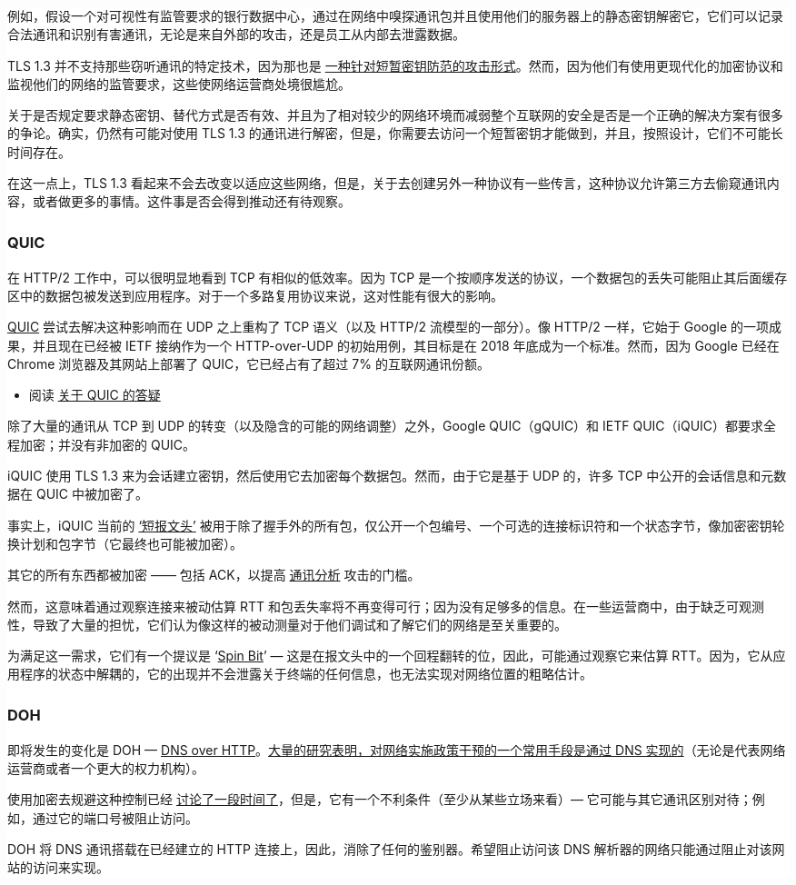
例如，假设一个对可视性有监管要求的银行数据中心，通过在网络中嗅探通讯包并且使用他们的服务器上的静态密钥解密它，它们可以记录合法通讯和识别有害通讯，无论是来自外部的攻击，还是员工从内部去泄露数据。


TLS 1.3 并不支持那些窃听通讯的特定技术，因为那也是 [一种针对短暂密钥防范的攻击形式](https://en.wikipedia.org/wiki/Forward_secrecy)。然而，因为他们有使用更现代化的加密协议和监视他们的网络的监管要求，这些使网络运营商处境很尴尬。


关于是否规定要求静态密钥、替代方式是否有效、并且为了相对较少的网络环境而减弱整个互联网的安全是否是一个正确的解决方案有很多的争论。确实，仍然有可能对使用 TLS 1.3 的通讯进行解密，但是，你需要去访问一个短暂密钥才能做到，并且，按照设计，它们不可能长时间存在。


在这一点上，TLS 1.3 看起来不会去改变以适应这些网络，但是，关于去创建另外一种协议有一些传言，这种协议允许第三方去偷窥通讯内容，或者做更多的事情。这件事是否会得到推动还有待观察。


### QUIC


在 HTTP/2 工作中，可以很明显地看到 TCP 有相似的低效率。因为 TCP 是一个按顺序发送的协议，一个数据包的丢失可能阻止其后面缓存区中的数据包被发送到应用程序。对于一个多路复用协议来说，这对性能有很大的影响。


[QUIC](https://quicwg.github.io/) 尝试去解决这种影响而在 UDP 之上重构了 TCP 语义（以及 HTTP/2 流模型的一部分）。像 HTTP/2 一样，它始于 Google 的一项成果，并且现在已经被 IETF 接纳作为一个 HTTP-over-UDP 的初始用例，其目标是在 2018 年底成为一个标准。然而，因为 Google 已经在 Chrome 浏览器及其网站上部署了 QUIC，它已经占有了超过 7% 的互联网通讯份额。


* 阅读 [关于 QUIC 的答疑](https://blog.apnic.net/2016/08/30/questions-answered-quic/)


除了大量的通讯从 TCP 到 UDP 的转变（以及隐含的可能的网络调整）之外，Google QUIC（gQUIC）和 IETF QUIC（iQUIC）都要求全程加密；并没有非加密的 QUIC。


iQUIC 使用 TLS 1.3 来为会话建立密钥，然后使用它去加密每个数据包。然而，由于它是基于 UDP 的，许多 TCP 中公开的会话信息和元数据在 QUIC 中被加密了。


事实上，iQUIC 当前的 [‘短报文头’](https://quicwg.github.io/base-drafts/draft-ietf-quic-transport.html#short-header) 被用于除了握手外的所有包，仅公开一个包编号、一个可选的连接标识符和一个状态字节，像加密密钥轮换计划和包字节（它最终也可能被加密）。


其它的所有东西都被加密 —— 包括 ACK，以提高 [通讯分析](https://www.mjkranch.com/docs/CODASPY17_Kranch_Reed_IdentifyingHTTPSNetflix.pdf) 攻击的门槛。


然而，这意味着通过观察连接来被动估算 RTT 和包丢失率将不再变得可行；因为没有足够多的信息。在一些运营商中，由于缺乏可观测性，导致了大量的担忧，它们认为像这样的被动测量对于他们调试和了解它们的网络是至关重要的。


为满足这一需求，它们有一个提议是 ‘[Spin Bit](https://tools.ietf.org/html/draft-trammell-quic-spin)’ — 这是在报文头中的一个回程翻转的位，因此，可能通过观察它来估算 RTT。因为，它从应用程序的状态中解耦的，它的出现并不会泄露关于终端的任何信息，也无法实现对网络位置的粗略估计。


### DOH


即将发生的变化是 DOH — [DNS over HTTP](https://datatracker.ietf.org/wg/doh/about/)。[大量的研究表明，对网络实施政策干预的一个常用手段是通过 DNS 实现的](https://datatracker.ietf.org/meeting/99/materials/slides-99-maprg-fingerprint-based-detection-of-dns-hijacks-using-ripe-atlas/)（无论是代表网络运营商或者一个更大的权力机构）。


使用加密去规避这种控制已经 [讨论了一段时间了](https://datatracker.ietf.org/wg/dprive/about/)，但是，它有一个不利条件（至少从某些立场来看）— 它可能与其它通讯区别对待；例如，通过它的端口号被阻止访问。


DOH 将 DNS 通讯搭载在已经建立的 HTTP 连接上，因此，消除了任何的鉴别器。希望阻止访问该 DNS 解析器的网络只能通过阻止对该网站的访问来实现。
